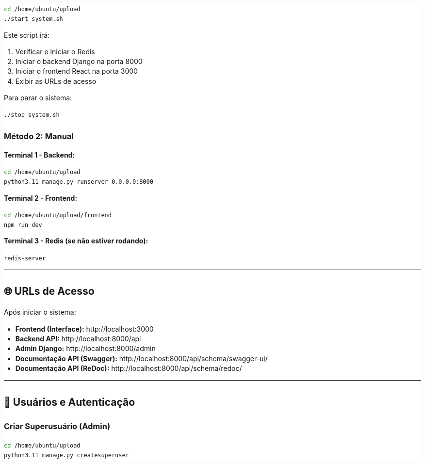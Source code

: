 ```bash
cd /home/ubuntu/upload
./start_system.sh
```

Este script irá:
1. Verificar e iniciar o Redis
2. Iniciar o backend Django na porta 8000
3. Iniciar o frontend React na porta 3000
4. Exibir as URLs de acesso

Para parar o sistema:

```bash
./stop_system.sh
```

### Método 2: Manual

**Terminal 1 - Backend:**
```bash
cd /home/ubuntu/upload
python3.11 manage.py runserver 0.0.0.0:8000
```

**Terminal 2 - Frontend:**
```bash
cd /home/ubuntu/upload/frontend
npm run dev
```

**Terminal 3 - Redis (se não estiver rodando):**
```bash
redis-server
```

---

## 🌐 URLs de Acesso

Após iniciar o sistema:

- **Frontend (Interface):** http://localhost:3000
- **Backend API:** http://localhost:8000/api
- **Admin Django:** http://localhost:8000/admin
- **Documentação API (Swagger):** http://localhost:8000/api/schema/swagger-ui/
- **Documentação API (ReDoc):** http://localhost:8000/api/schema/redoc/

---

## 👤 Usuários e Autenticação

### Criar Superusuário (Admin)

```bash
cd /home/ubuntu/upload
python3.11 manage.py createsuperuser
```

